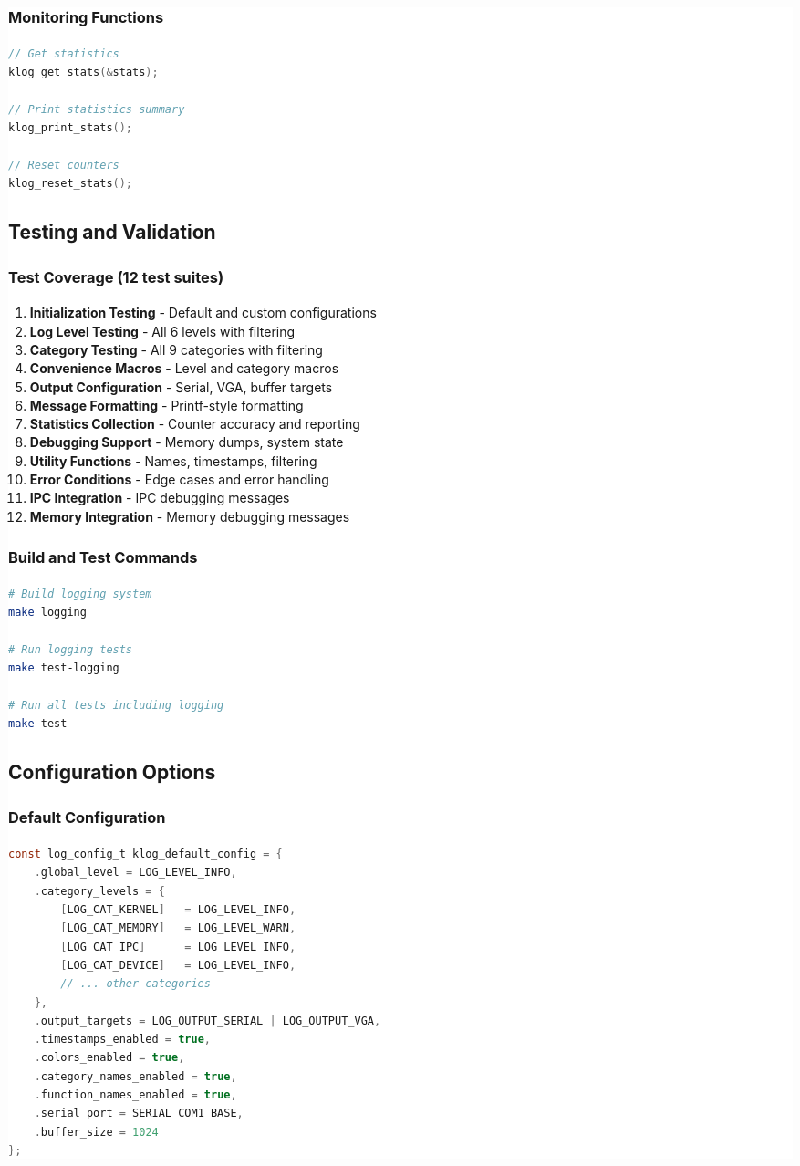 ### Monitoring Functions
```c
// Get statistics
klog_get_stats(&stats);

// Print statistics summary
klog_print_stats();

// Reset counters
klog_reset_stats();
```

## Testing and Validation

### Test Coverage (12 test suites)
1. **Initialization Testing** - Default and custom configurations
2. **Log Level Testing** - All 6 levels with filtering
3. **Category Testing** - All 9 categories with filtering
4. **Convenience Macros** - Level and category macros
5. **Output Configuration** - Serial, VGA, buffer targets
6. **Message Formatting** - Printf-style formatting
7. **Statistics Collection** - Counter accuracy and reporting
8. **Debugging Support** - Memory dumps, system state
9. **Utility Functions** - Names, timestamps, filtering
10. **Error Conditions** - Edge cases and error handling
11. **IPC Integration** - IPC debugging messages
12. **Memory Integration** - Memory debugging messages

### Build and Test Commands
```bash
# Build logging system
make logging

# Run logging tests
make test-logging

# Run all tests including logging
make test
```

## Configuration Options

### Default Configuration
```c
const log_config_t klog_default_config = {
    .global_level = LOG_LEVEL_INFO,
    .category_levels = {
        [LOG_CAT_KERNEL]   = LOG_LEVEL_INFO,
        [LOG_CAT_MEMORY]   = LOG_LEVEL_WARN,
        [LOG_CAT_IPC]      = LOG_LEVEL_INFO,
        [LOG_CAT_DEVICE]   = LOG_LEVEL_INFO,
        // ... other categories
    },
    .output_targets = LOG_OUTPUT_SERIAL | LOG_OUTPUT_VGA,
    .timestamps_enabled = true,
    .colors_enabled = true,
    .category_names_enabled = true,
    .function_names_enabled = true,
    .serial_port = SERIAL_COM1_BASE,
    .buffer_size = 1024
};
```